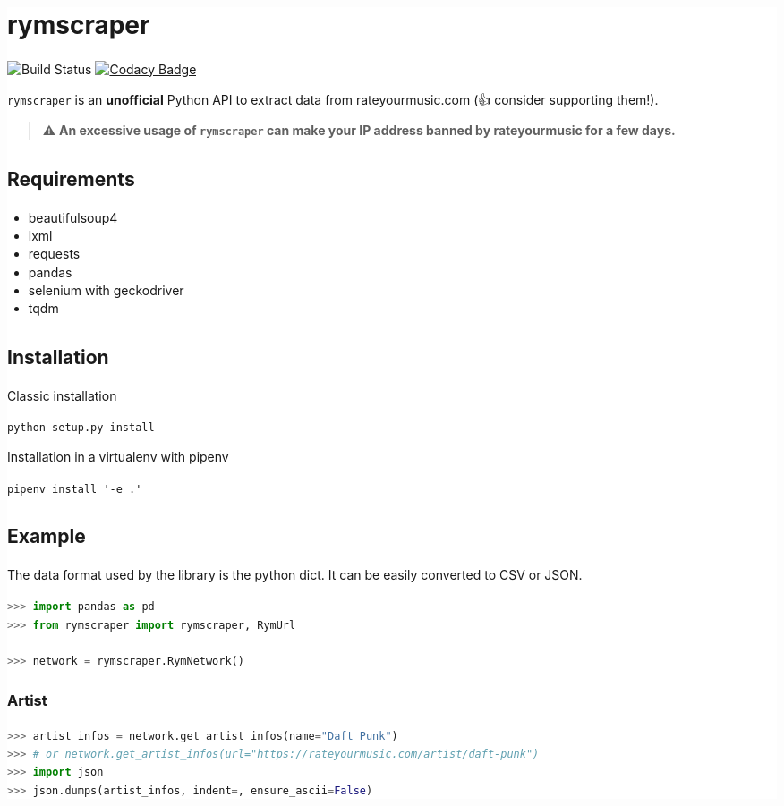 # rymscraper

![Build Status](https://github.com/dbeley/rymscraper/workflows/CI/badge.svg)
[![Codacy Badge](https://api.codacy.com/project/badge/Grade/8601652424ab44698fd00f6a46a2140e)](https://www.codacy.com/app/dbeley/rymscraper?utm_source=github.com&amp;utm_medium=referral&amp;utm_content=dbeley/rymscraper&amp;utm_campaign=Badge_Grade)

`rymscraper` is an **unofficial** Python API to extract data from [rateyourmusic.com](https://rateyourmusic.com) (👍 consider [supporting them](https://rateyourmusic.com/subscribe)!).

> :warning: **An excessive usage of `rymscraper` can make your IP address banned by rateyourmusic for a few days.**



## Requirements

- beautifulsoup4
- lxml
- requests
- pandas
- selenium with geckodriver
- tqdm

## Installation

Classic installation

```
python setup.py install
```

Installation in a virtualenv with pipenv

```
pipenv install '-e .'
```

## Example

The data format used by the library is the python dict. It can be easily converted to CSV or JSON.

```python
>>> import pandas as pd
>>> from rymscraper import rymscraper, RymUrl

>>> network = rymscraper.RymNetwork()
```

### Artist

```python
>>> artist_infos = network.get_artist_infos(name="Daft Punk")
>>> # or network.get_artist_infos(url="https://rateyourmusic.com/artist/daft-punk")
>>> import json
>>> json.dumps(artist_infos, indent=, ensure_ascii=False)
```
